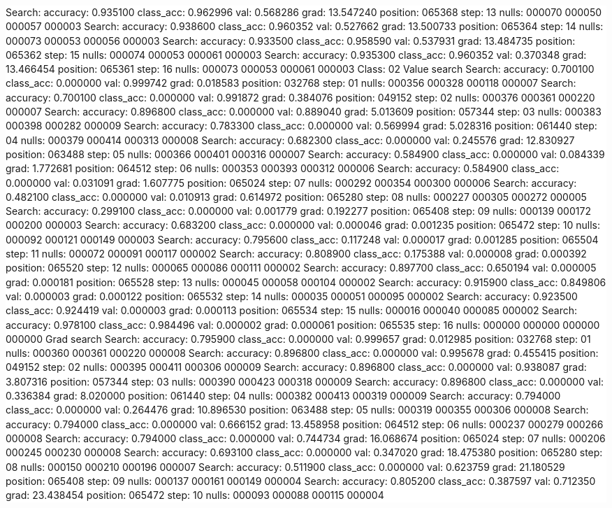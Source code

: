 Search: accuracy: 0.935100 class_acc: 0.962996 val: 0.568286 grad: 13.547240 position: 065368 step: 13 nulls: 000070 000050 000057 000003 
Search: accuracy: 0.938600 class_acc: 0.960352 val: 0.527662 grad: 13.500733 position: 065364 step: 14 nulls: 000073 000053 000056 000003 
Search: accuracy: 0.933500 class_acc: 0.958590 val: 0.537931 grad: 13.484735 position: 065362 step: 15 nulls: 000074 000053 000061 000003 
Search: accuracy: 0.935300 class_acc: 0.960352 val: 0.370348 grad: 13.466454 position: 065361 step: 16 nulls: 000073 000053 000061 000003 
Class: 02
Value search
Search: accuracy: 0.700100 class_acc: 0.000000 val: 0.999742 grad: 0.018583 position: 032768 step: 01 nulls: 000356 000328 000118 000007 
Search: accuracy: 0.700100 class_acc: 0.000000 val: 0.991872 grad: 0.384076 position: 049152 step: 02 nulls: 000376 000361 000220 000007 
Search: accuracy: 0.896800 class_acc: 0.000000 val: 0.889040 grad: 5.013609 position: 057344 step: 03 nulls: 000383 000398 000282 000009 
Search: accuracy: 0.783300 class_acc: 0.000000 val: 0.569994 grad: 5.028316 position: 061440 step: 04 nulls: 000379 000414 000313 000008 
Search: accuracy: 0.682300 class_acc: 0.000000 val: 0.245576 grad: 12.830927 position: 063488 step: 05 nulls: 000366 000401 000316 000007 
Search: accuracy: 0.584900 class_acc: 0.000000 val: 0.084339 grad: 1.772681 position: 064512 step: 06 nulls: 000353 000393 000312 000006 
Search: accuracy: 0.584900 class_acc: 0.000000 val: 0.031091 grad: 1.607775 position: 065024 step: 07 nulls: 000292 000354 000300 000006 
Search: accuracy: 0.482100 class_acc: 0.000000 val: 0.010913 grad: 0.614972 position: 065280 step: 08 nulls: 000227 000305 000272 000005 
Search: accuracy: 0.299100 class_acc: 0.000000 val: 0.001779 grad: 0.192277 position: 065408 step: 09 nulls: 000139 000172 000200 000003 
Search: accuracy: 0.683200 class_acc: 0.000000 val: 0.000046 grad: 0.001235 position: 065472 step: 10 nulls: 000092 000121 000149 000003 
Search: accuracy: 0.795600 class_acc: 0.117248 val: 0.000017 grad: 0.001285 position: 065504 step: 11 nulls: 000072 000091 000117 000002 
Search: accuracy: 0.808900 class_acc: 0.175388 val: 0.000008 grad: 0.000392 position: 065520 step: 12 nulls: 000065 000086 000111 000002 
Search: accuracy: 0.897700 class_acc: 0.650194 val: 0.000005 grad: 0.000181 position: 065528 step: 13 nulls: 000045 000058 000104 000002 
Search: accuracy: 0.915900 class_acc: 0.849806 val: 0.000003 grad: 0.000122 position: 065532 step: 14 nulls: 000035 000051 000095 000002 
Search: accuracy: 0.923500 class_acc: 0.924419 val: 0.000003 grad: 0.000113 position: 065534 step: 15 nulls: 000016 000040 000085 000002 
Search: accuracy: 0.978100 class_acc: 0.984496 val: 0.000002 grad: 0.000061 position: 065535 step: 16 nulls: 000000 000000 000000 000000 
Grad search
Search: accuracy: 0.795900 class_acc: 0.000000 val: 0.999657 grad: 0.012985 position: 032768 step: 01 nulls: 000360 000361 000220 000008 
Search: accuracy: 0.896800 class_acc: 0.000000 val: 0.995678 grad: 0.455415 position: 049152 step: 02 nulls: 000395 000411 000306 000009 
Search: accuracy: 0.896800 class_acc: 0.000000 val: 0.938087 grad: 3.807316 position: 057344 step: 03 nulls: 000390 000423 000318 000009 
Search: accuracy: 0.896800 class_acc: 0.000000 val: 0.336384 grad: 8.020000 position: 061440 step: 04 nulls: 000382 000413 000319 000009 
Search: accuracy: 0.794000 class_acc: 0.000000 val: 0.264476 grad: 10.896530 position: 063488 step: 05 nulls: 000319 000355 000306 000008 
Search: accuracy: 0.794000 class_acc: 0.000000 val: 0.666152 grad: 13.458958 position: 064512 step: 06 nulls: 000237 000279 000266 000008 
Search: accuracy: 0.794000 class_acc: 0.000000 val: 0.744734 grad: 16.068674 position: 065024 step: 07 nulls: 000206 000245 000230 000008 
Search: accuracy: 0.693100 class_acc: 0.000000 val: 0.347020 grad: 18.475380 position: 065280 step: 08 nulls: 000150 000210 000196 000007 
Search: accuracy: 0.511900 class_acc: 0.000000 val: 0.623759 grad: 21.180529 position: 065408 step: 09 nulls: 000137 000161 000149 000004 
Search: accuracy: 0.805200 class_acc: 0.387597 val: 0.712350 grad: 23.438454 position: 065472 step: 10 nulls: 000093 000088 000115 000004 
